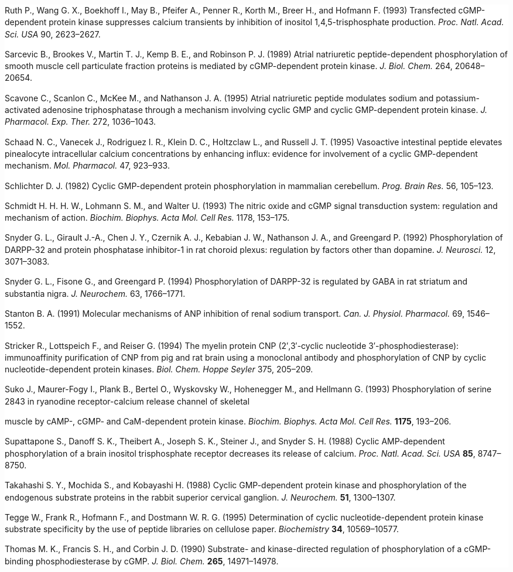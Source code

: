 Ruth P., Wang G. X., Boekhoff I., May B., Pfeifer A., Penner R., Korth M., Breer H., and Hofmann F. (1993) Transfected cGMP-dependent protein kinase suppresses calcium transients by inhibition of inositol 1,4,5-trisphosphate production. *Proc. Natl. Acad. Sci. USA* 90, 2623–2627.

Sarcevic B., Brookes V., Martin T. J., Kemp B. E., and Robinson P. J. (1989) Atrial natriuretic peptide-dependent phosphorylation of smooth muscle cell particulate fraction proteins is mediated by cGMP-dependent protein kinase. *J. Biol. Chem.* 264, 20648–20654.

Scavone C., Scanlon C., McKee M., and Nathanson J. A. (1995) Atrial natriuretic peptide modulates sodium and potassium-activated adenosine triphosphatase through a mechanism involving cyclic GMP and cyclic GMP-dependent protein kinase. *J. Pharmacol. Exp. Ther.* 272, 1036–1043.

Schaad N. C., Vanecek J., Rodriguez I. R., Klein D. C., Holtzclaw L., and Russell J. T. (1995) Vasoactive intestinal peptide elevates pinealocyte intracellular calcium concentrations by enhancing influx: evidence for involvement of a cyclic GMP-dependent mechanism. *Mol. Pharmacol.* 47, 923–933.

Schlichter D. J. (1982) Cyclic GMP-dependent protein phosphorylation in mammalian cerebellum. *Prog. Brain Res.* 56, 105–123.

Schmidt H. H. H. W., Lohmann S. M., and Walter U. (1993) The nitric oxide and cGMP signal transduction system: regulation and mechanism of action. *Biochim. Biophys. Acta Mol. Cell Res.* 1178, 153–175.

Snyder G. L., Girault J.-A., Chen J. Y., Czernik A. J., Kebabian J. W., Nathanson J. A., and Greengard P. (1992) Phosphorylation of DARPP-32 and protein phosphatase inhibitor-1 in rat choroid plexus: regulation by factors other than dopamine. *J. Neurosci.* 12, 3071–3083.

Snyder G. L., Fisone G., and Greengard P. (1994) Phosphorylation of DARPP-32 is regulated by GABA in rat striatum and substantia nigra. *J. Neurochem.* 63, 1766–1771.

Stanton B. A. (1991) Molecular mechanisms of ANP inhibition of renal sodium transport. *Can. J. Physiol. Pharmacol.* 69, 1546–1552.

Stricker R., Lottspeich F., and Reiser G. (1994) The myelin protein CNP (2′,3′-cyclic nucleotide 3′-phosphodiesterase): immunoaffinity purification of CNP from pig and rat brain using a monoclonal antibody and phosphorylation of CNP by cyclic nucleotide-dependent protein kinases. *Biol. Chem. Hoppe Seyler* 375, 205–209.

Suko J., Maurer-Fogy I., Plank B., Bertel O., Wyskovsky W., Hohenegger M., and Hellmann G. (1993) Phosphorylation of serine 2843 in ryanodine receptor-calcium release channel of skeletal

muscle by cAMP-, cGMP- and CaM-dependent protein kinase.
*Biochim. Biophys. Acta Mol. Cell Res.* **1175**, 193–206.

Supattapone S., Danoff S. K., Theibert A., Joseph S. K., Steiner J., and Snyder S. H. (1988) Cyclic AMP-dependent phosphorylation of a brain inositol trisphosphate receptor decreases its release of calcium. *Proc. Natl. Acad. Sci. USA* **85**, 8747–8750.

Takahashi S. Y., Mochida S., and Kobayashi H. (1988) Cyclic GMP-dependent protein kinase and phosphorylation of the endogenous substrate proteins in the rabbit superior cervical ganglion. *J. Neurochem.* **51**, 1300–1307.

Tegge W., Frank R., Hofmann F., and Dostmann W. R. G. (1995) Determination of cyclic nucleotide-dependent protein kinase substrate specificity by the use of peptide libraries on cellulose paper. *Biochemistry* **34**, 10569–10577.

Thomas M. K., Francis S. H., and Corbin J. D. (1990) Substrate- and kinase-directed regulation of phosphorylation of a cGMP-binding phosphodiesterase by cGMP. *J. Biol. Chem.* **265**, 14971–14978.
